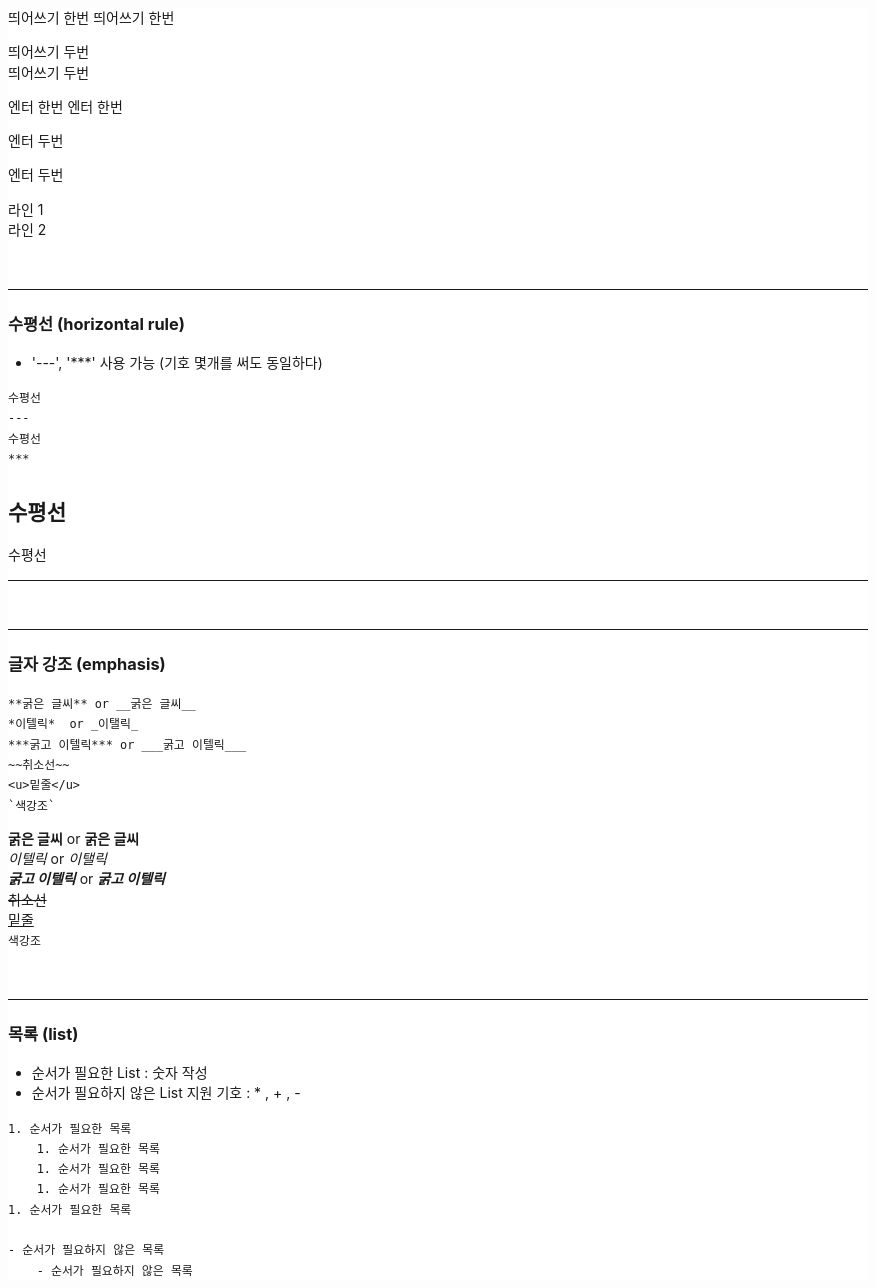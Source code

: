 띄어쓰기 한번 
띄어쓰기 한번

띄어쓰기 두번  
띄어쓰기 두번

엔터 한번
엔터 한번

엔터 두번

엔터 두번

라인 1<br>라인 2


<br/>

---------------------------------------------------
### 수평선 (horizontal rule)
- '---', '***' 사용 가능 (기호 몇개를 써도 동일하다)
```
수평선
---
수평선
***
```

수평선
---
수평선
***

<br/>

---------------------------------------------------
### 글자 강조 (emphasis)
```
**굵은 글씨** or __굵은 글씨__  
*이텔릭*  or _이탤릭_  
***굵고 이텔릭*** or ___굵고 이텔릭___  
~~취소선~~  
<u>밑줄</u>
`색강조`
```
**굵은 글씨** or __굵은 글씨__  
*이텔릭*  or _이탤릭_  
***굵고 이텔릭*** or ___굵고 이텔릭___  
~~취소선~~  
<u>밑줄</u>  
`색강조`

<br/>

---------------------------------------------------
### 목록 (list)
- 순서가 필요한 List : 숫자 작성
- 순서가 필요하지 않은 List 지원 기호 : * , + , -
```
1. 순서가 필요한 목록
    1. 순서가 필요한 목록
    1. 순서가 필요한 목록
    1. 순서가 필요한 목록
1. 순서가 필요한 목록

- 순서가 필요하지 않은 목록
    - 순서가 필요하지 않은 목록
```